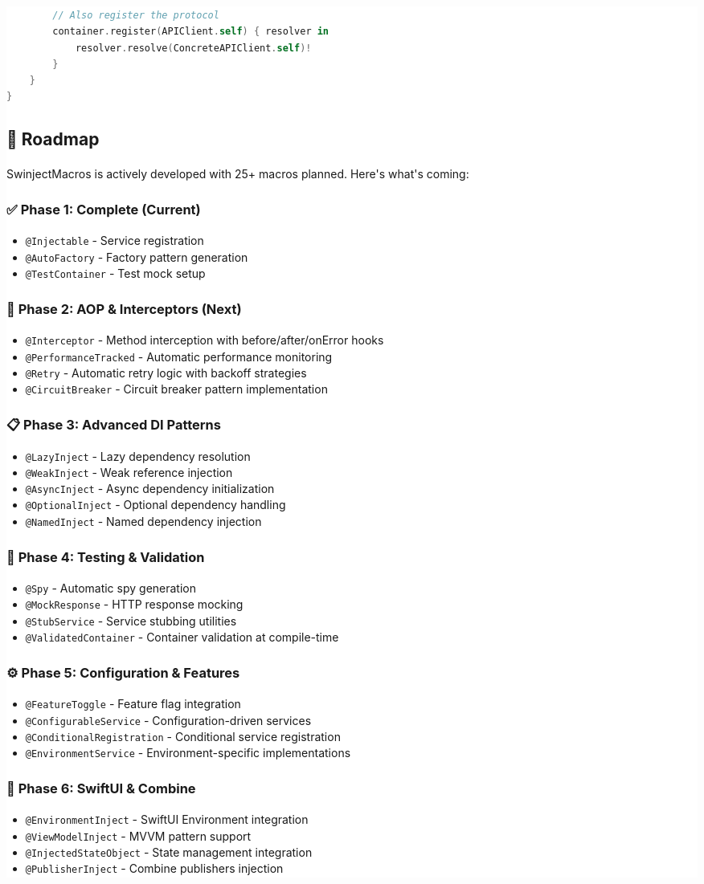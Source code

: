 ```swift
        // Also register the protocol
        container.register(APIClient.self) { resolver in
            resolver.resolve(ConcreteAPIClient.self)!
        }
    }
}
```

## 🔮 Roadmap

SwinjectMacros is actively developed with 25+ macros planned. Here's what's coming:

### ✅ **Phase 1: Complete** (Current)

- `@Injectable` - Service registration
- `@AutoFactory` - Factory pattern generation
- `@TestContainer` - Test mock setup

### 🚧 **Phase 2: AOP & Interceptors** (Next)

- `@Interceptor` - Method interception with before/after/onError hooks
- `@PerformanceTracked` - Automatic performance monitoring
- `@Retry` - Automatic retry logic with backoff strategies
- `@CircuitBreaker` - Circuit breaker pattern implementation

### 📋 **Phase 3: Advanced DI Patterns**

- `@LazyInject` - Lazy dependency resolution
- `@WeakInject` - Weak reference injection
- `@AsyncInject` - Async dependency initialization
- `@OptionalInject` - Optional dependency handling
- `@NamedInject` - Named dependency injection

### 🧪 **Phase 4: Testing & Validation**

- `@Spy` - Automatic spy generation
- `@MockResponse` - HTTP response mocking
- `@StubService` - Service stubbing utilities
- `@ValidatedContainer` - Container validation at compile-time

### ⚙️ **Phase 5: Configuration & Features**

- `@FeatureToggle` - Feature flag integration
- `@ConfigurableService` - Configuration-driven services
- `@ConditionalRegistration` - Conditional service registration
- `@EnvironmentService` - Environment-specific implementations

### 🔧 **Phase 6: SwiftUI & Combine**

- `@EnvironmentInject` - SwiftUI Environment integration
- `@ViewModelInject` - MVVM pattern support
- `@InjectedStateObject` - State management integration
- `@PublisherInject` - Combine publishers injection

